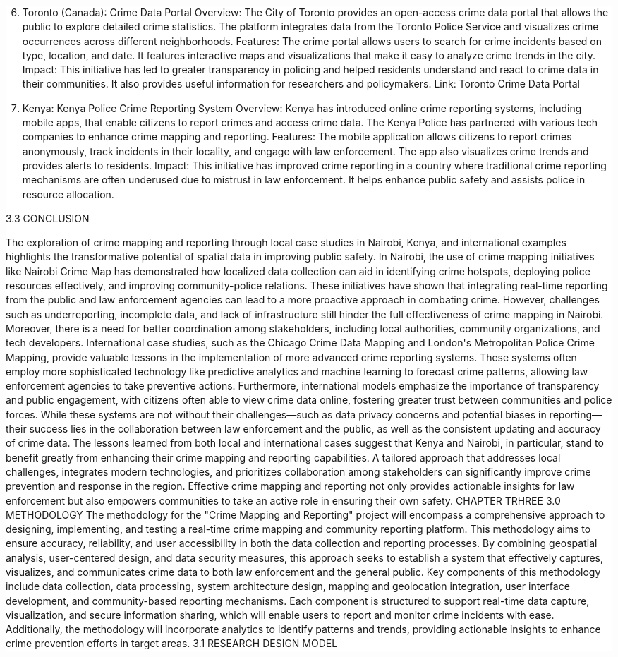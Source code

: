 6.	Toronto (Canada): Crime Data Portal 
Overview: The City of Toronto provides an open-access crime data portal that allows the public to explore detailed crime statistics. The platform integrates data from the Toronto Police Service and visualizes crime occurrences across different neighborhoods. 
Features: The crime portal allows users to search for crime incidents based on type, location, and date. It features interactive maps and visualizations that make it easy to analyze crime trends in the city. 
Impact: This initiative has led to greater transparency in policing and helped residents understand and react to crime data in their communities. It also provides useful information for researchers and policymakers. Link: Toronto Crime Data Portal 
 
7.	Kenya: Kenya Police Crime Reporting System 
Overview: Kenya has introduced online crime reporting systems, including mobile apps, that enable citizens to report crimes and access crime data. The Kenya Police has partnered with various tech companies to enhance crime mapping and reporting. 
Features: The mobile application allows citizens to report crimes anonymously, track incidents in their locality, and engage with law enforcement. The app also visualizes crime trends and provides alerts to residents. 
Impact: This initiative has improved crime reporting in a country where traditional crime reporting mechanisms are often underused due to mistrust in law enforcement. It helps enhance public safety and assists police in resource allocation. 
 
3.3 CONCLUSION 
 
The exploration of crime mapping and reporting through local case studies in Nairobi, Kenya, and international examples highlights the transformative potential of spatial data in improving public safety. In Nairobi, the use of crime mapping initiatives like Nairobi Crime Map has demonstrated how localized data collection can aid in identifying crime hotspots, deploying police resources effectively, and improving community-police relations. These initiatives have shown that integrating real-time reporting from the public and law enforcement agencies can lead to a more proactive approach in combating crime. However, challenges such as underreporting, incomplete data, and lack of infrastructure still hinder the full effectiveness of crime mapping in Nairobi. Moreover, there is a need for better coordination among stakeholders, including local authorities, community organizations, and tech developers. 
International case studies, such as the Chicago Crime Data Mapping and London's Metropolitan Police Crime Mapping, provide valuable lessons in the implementation of more advanced crime reporting systems. These systems often employ more sophisticated technology like predictive analytics and machine learning to forecast crime patterns, allowing law enforcement agencies to take preventive actions. Furthermore, international models emphasize the importance of transparency and public engagement, with citizens often able to view crime data online, fostering greater trust between communities and police forces. While these systems are not without their challenges—such as data privacy concerns and potential biases in reporting—their success lies in the collaboration between law enforcement and the public, as well as the consistent updating and accuracy of crime data. 
The lessons learned from both local and international cases suggest that Kenya and Nairobi, in particular, stand to benefit greatly from enhancing their crime mapping and reporting capabilities. A tailored approach that addresses local challenges, integrates modern technologies, and prioritizes collaboration among stakeholders can significantly improve crime prevention and response in the region. Effective crime mapping and reporting not only provides actionable insights for law enforcement but also empowers communities to take an active role in ensuring their own safety. 
CHAPTER TRHREE 
3.0 METHODOLOGY 
The methodology for the "Crime Mapping and Reporting" project will encompass a comprehensive approach to designing, implementing, and testing a real-time crime mapping and community reporting platform. This methodology aims to ensure accuracy, reliability, and user accessibility in both the data collection and reporting processes. By combining geospatial analysis, user-centered design, and data security measures, this approach seeks to establish a system that effectively captures, visualizes, and communicates crime data to both law enforcement and the general public. 
Key components of this methodology include data collection, data processing, system architecture design, mapping and geolocation integration, user interface development, and community-based reporting mechanisms. Each component is structured to support real-time data capture, visualization, and secure information sharing, which will enable users to report and monitor crime incidents with ease. Additionally, the methodology will incorporate analytics to identify patterns and trends, providing actionable insights to enhance crime prevention efforts in target areas. 
3.1 RESEARCH DESIGN MODEL 	 